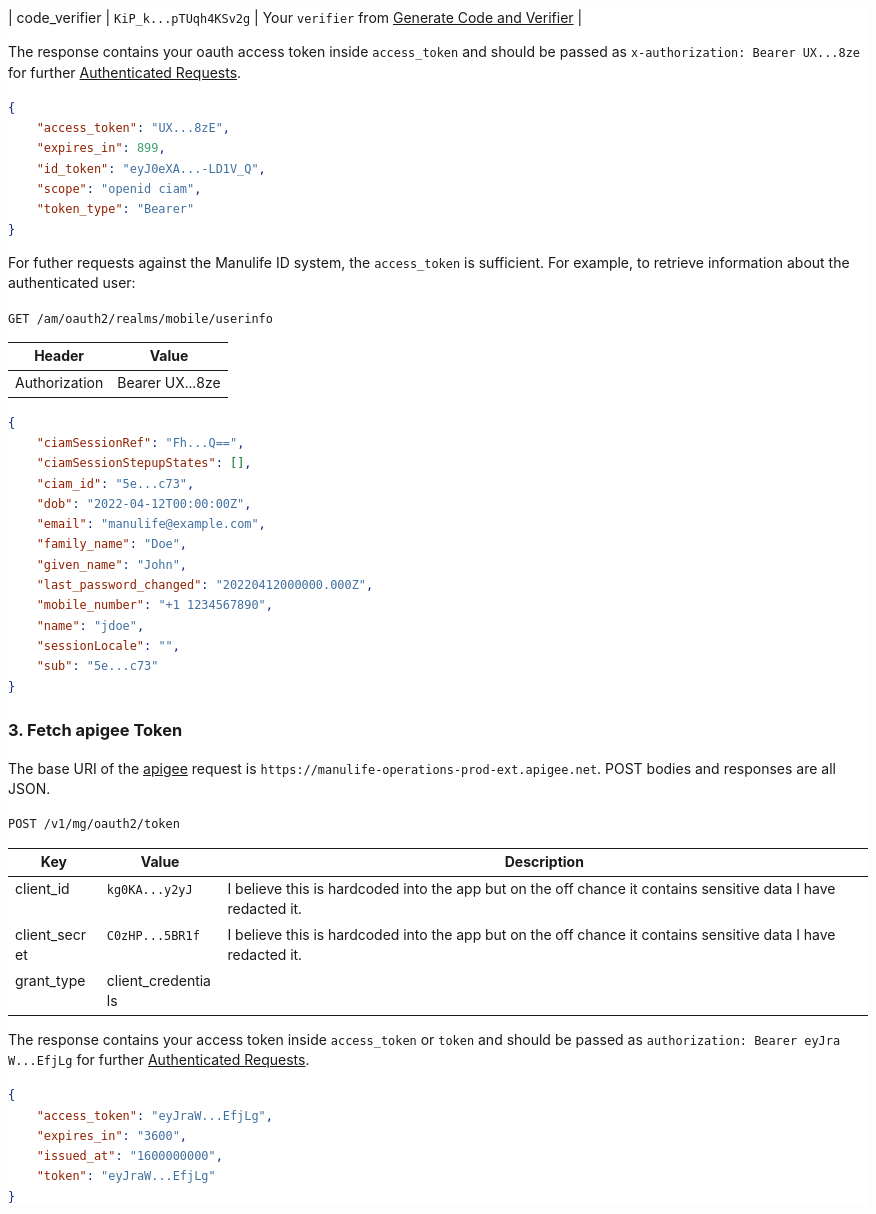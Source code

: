 | code_verifier | `KiP_k...pTUqh4KSv2g` | Your `verifier` from [Generate Code and Verifier](#generate-code-and-verifier) |

The response contains your oauth access token inside `access_token` and should be passed as `x-authorization: Bearer UX...8ze` for further [Authenticated Requests](#authenticated-requests). 
```json
{
    "access_token": "UX...8zE",
    "expires_in": 899,
    "id_token": "eyJ0eXA...-LD1V_Q",
    "scope": "openid ciam",
    "token_type": "Bearer"
}
```

For futher requests against the Manulife ID system, the `access_token` is sufficient. For example, to retrieve information about the authenticated user:
```
GET /am/oauth2/realms/mobile/userinfo
```
| Header | Value |
| - | - |
| Authorization | Bearer UX...8ze |
```json
{
    "ciamSessionRef": "Fh...Q==",
    "ciamSessionStepupStates": [],
    "ciam_id": "5e...c73",
    "dob": "2022-04-12T00:00:00Z",
    "email": "manulife@example.com",
    "family_name": "Doe",
    "given_name": "John",
    "last_password_changed": "20220412000000.000Z",
    "mobile_number": "+1 1234567890",
    "name": "jdoe",
    "sessionLocale": "",
    "sub": "5e...c73"
}
```

### 3. Fetch apigee Token
The base URI of the [apigee](https://cloud.google.com/apigee) request is `https://manulife-operations-prod-ext.apigee.net`.
POST bodies and responses are all JSON.
```
POST /v1/mg/oauth2/token
```
| Key | Value | Description |
| - | - | - |
| client_id | `kg0KA...y2yJ` | I believe this is hardcoded into the app but on the off chance it contains sensitive data I have redacted it. |
| client_secret | `C0zHP...5BR1f` | I believe this is hardcoded into the app but on the off chance it contains sensitive data I have redacted it. |
| grant_type | client_credentials | |
The response contains your access token inside `access_token` or `token` and should be passed as `authorization: Bearer eyJraW...EfjLg` for further [Authenticated Requests](#authenticated-requests). 
```json
{
    "access_token": "eyJraW...EfjLg",
    "expires_in": "3600",
    "issued_at": "1600000000",
    "token": "eyJraW...EfjLg"
}
```